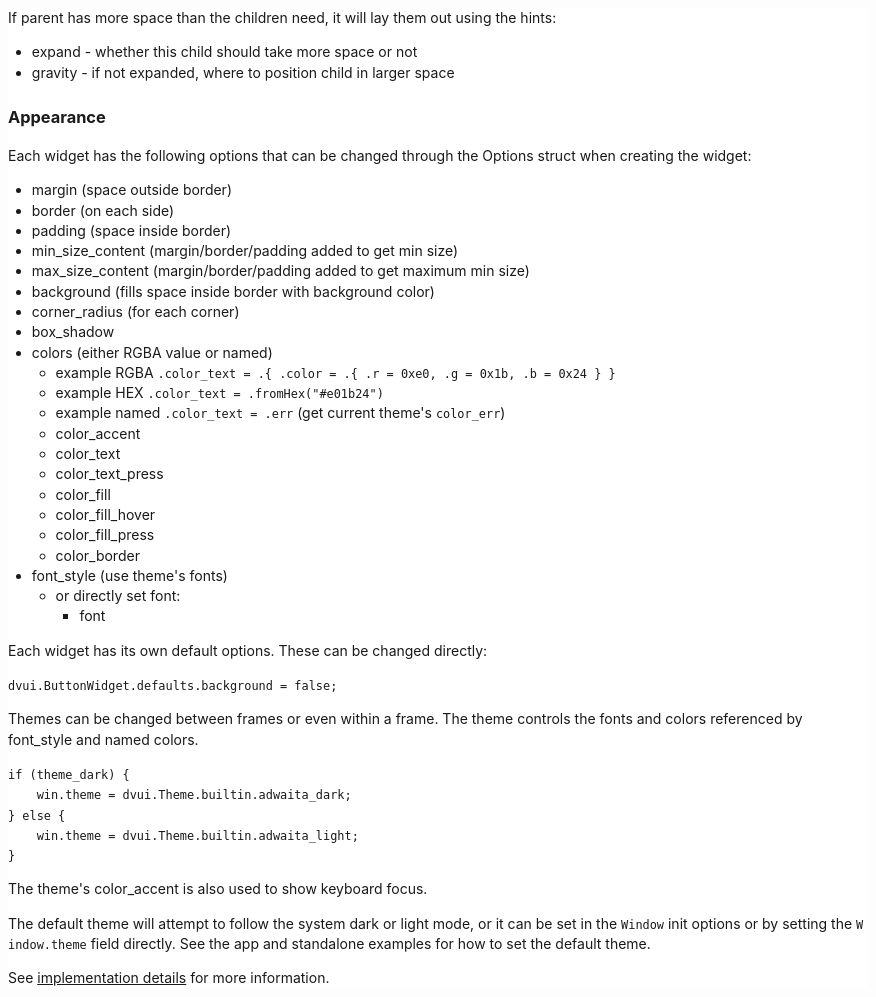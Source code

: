 If parent has more space than the children need, it will lay them out using the hints:
- expand - whether this child should take more space or not
- gravity - if not expanded, where to position child in larger space

### Appearance
Each widget has the following options that can be changed through the Options struct when creating the widget:
- margin (space outside border)
- border (on each side)
- padding (space inside border)
- min_size_content (margin/border/padding added to get min size)
- max_size_content (margin/border/padding added to get maximum min size)
- background (fills space inside border with background color)
- corner_radius (for each corner)
- box_shadow
- colors (either RGBA value or named)
  - example RGBA `.color_text = .{ .color = .{ .r = 0xe0, .g = 0x1b, .b = 0x24 } }`
  - example HEX `.color_text = .fromHex("#e01b24")`
  - example named `.color_text = .err` (get current theme's `color_err`)
  - color_accent
  - color_text
  - color_text_press
  - color_fill
  - color_fill_hover
  - color_fill_press
  - color_border
- font_style (use theme's fonts)
  - or directly set font:
    - font

Each widget has its own default options.  These can be changed directly:
```zig
dvui.ButtonWidget.defaults.background = false;
```

Themes can be changed between frames or even within a frame.  The theme controls the fonts and colors referenced by font_style and named colors.
```zig
if (theme_dark) {
    win.theme = dvui.Theme.builtin.adwaita_dark;
} else {
    win.theme = dvui.Theme.builtin.adwaita_light;
}
```
The theme's color_accent is also used to show keyboard focus.

The default theme will attempt to follow the system dark or light mode, or it can be set in the `Window` init options or by setting the `Window.theme` field directly. See the app and standalone examples for how to set the default theme. 

See [implementation details](readme-implementation.md) for more information.
